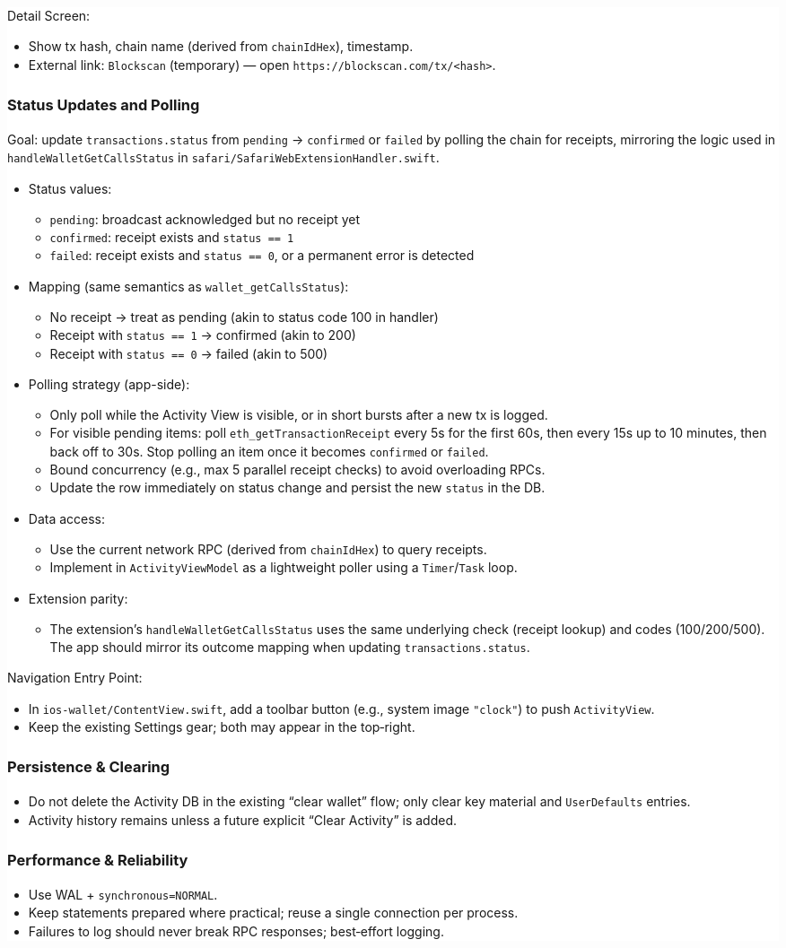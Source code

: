 Detail Screen:

- Show tx hash, chain name (derived from `chainIdHex`), timestamp.
- External link: `Blockscan` (temporary) — open `https://blockscan.com/tx/<hash>`.

### Status Updates and Polling

Goal: update `transactions.status` from `pending` → `confirmed` or `failed` by polling the chain for receipts, mirroring the logic used in `handleWalletGetCallsStatus` in `safari/SafariWebExtensionHandler.swift`.

- Status values:

  - `pending`: broadcast acknowledged but no receipt yet
  - `confirmed`: receipt exists and `status == 1`
  - `failed`: receipt exists and `status == 0`, or a permanent error is detected

- Mapping (same semantics as `wallet_getCallsStatus`):

  - No receipt → treat as pending (akin to status code 100 in handler)
  - Receipt with `status == 1` → confirmed (akin to 200)
  - Receipt with `status == 0` → failed (akin to 500)

- Polling strategy (app-side):

  - Only poll while the Activity View is visible, or in short bursts after a new tx is logged.
  - For visible pending items: poll `eth_getTransactionReceipt` every 5s for the first 60s, then every 15s up to 10 minutes, then back off to 30s. Stop polling an item once it becomes `confirmed` or `failed`.
  - Bound concurrency (e.g., max 5 parallel receipt checks) to avoid overloading RPCs.
  - Update the row immediately on status change and persist the new `status` in the DB.

- Data access:

  - Use the current network RPC (derived from `chainIdHex`) to query receipts.
  - Implement in `ActivityViewModel` as a lightweight poller using a `Timer`/`Task` loop.

- Extension parity:
  - The extension’s `handleWalletGetCallsStatus` uses the same underlying check (receipt lookup) and codes (100/200/500). The app should mirror its outcome mapping when updating `transactions.status`.

Navigation Entry Point:

- In `ios-wallet/ContentView.swift`, add a toolbar button (e.g., system image `"clock"`) to push `ActivityView`.
- Keep the existing Settings gear; both may appear in the top‑right.

### Persistence & Clearing

- Do not delete the Activity DB in the existing “clear wallet” flow; only clear key material and `UserDefaults` entries.
- Activity history remains unless a future explicit “Clear Activity” is added.

### Performance & Reliability

- Use WAL + `synchronous=NORMAL`.
- Keep statements prepared where practical; reuse a single connection per process.
- Failures to log should never break RPC responses; best‑effort logging.
